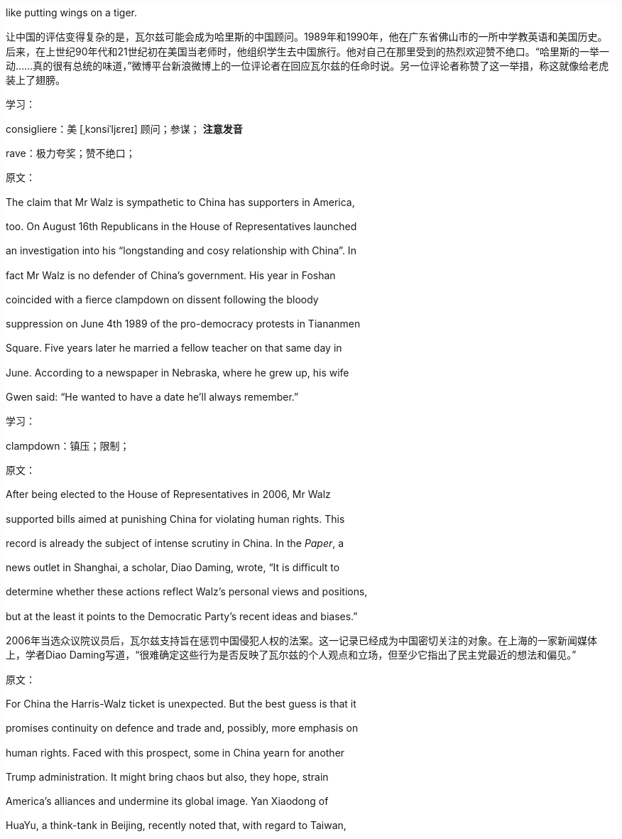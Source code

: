 like putting wings on a tiger.

让中国的评估变得复杂的是，瓦尔兹可能会成为哈里斯的中国顾问。1989年和1990年，他在广东省佛山市的一所中学教英语和美国历史。后来，在上世纪90年代和21世纪初在美国当老师时，他组织学生去中国旅行。他对自己在那里受到的热烈欢迎赞不绝口。“哈里斯的一举一动……真的很有总统的味道，”微博平台新浪微博上的一位评论者在回应瓦尔兹的任命时说。另一位评论者称赞了这一举措，称这就像给老虎装上了翅膀。

学习：

consigliere：美 [ˌkɔnsiˈljɛreɪ] 顾问；参谋； **注意发音**

rave：极力夸奖；赞不绝口；

原文：

The claim that Mr Walz is sympathetic to China has supporters in America,

too. On August 16th Republicans in the House of Representatives launched

an investigation into his “longstanding and cosy relationship with China”. In

fact Mr Walz is no defender of China’s government. His year in Foshan

coincided with a fierce clampdown on dissent following the bloody

suppression on June 4th 1989 of the pro-democracy protests in Tiananmen

Square. Five years later he married a fellow teacher on that same day in

June. According to a newspaper in Nebraska, where he grew up, his wife

Gwen said: “He wanted to have a date he’ll always remember.”

学习：

clampdown：镇压；限制；

原文：

After being elected to the House of Representatives in 2006, Mr Walz

supported bills aimed at punishing China for violating human rights. This

record is already the subject of intense scrutiny in China. In the *Paper*, a

news outlet in Shanghai, a scholar, Diao Daming, wrote, “It is difficult to

determine whether these actions reflect Walz’s personal views and positions,

but at the least it points to the Democratic Party’s recent ideas and biases.”

2006年当选众议院议员后，瓦尔兹支持旨在惩罚中国侵犯人权的法案。这一记录已经成为中国密切关注的对象。在上海的一家新闻媒体上，学者Diao Daming写道，“很难确定这些行为是否反映了瓦尔兹的个人观点和立场，但至少它指出了民主党最近的想法和偏见。”

原文：

For China the Harris-Walz ticket is unexpected. But the best guess is that it

promises continuity on defence and trade and, possibly, more emphasis on

human rights. Faced with this prospect, some in China yearn for another

Trump administration. It might bring chaos but also, they hope, strain

America’s alliances and undermine its global image. Yan Xiaodong of

HuaYu, a think-tank in Beijing, recently noted that, with regard to Taiwan,

